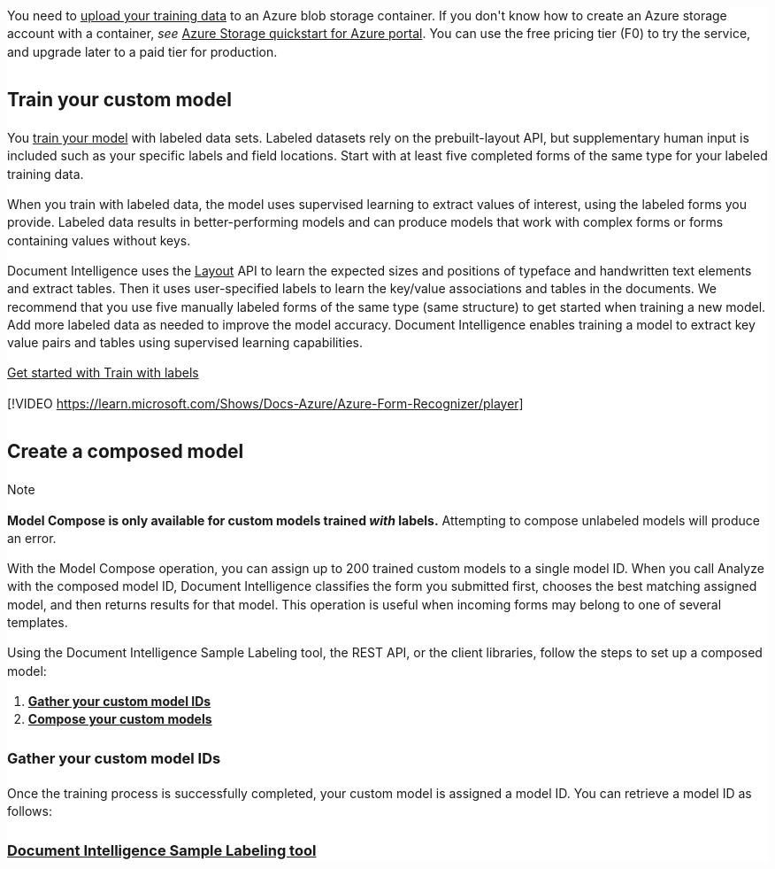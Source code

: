 You need to [upload your training data](build-a-custom-model.md?view=doc-intel-2.1.0&preserve-view=true#upload-your-training-data)
to an Azure blob storage container. If you don't know how to create an Azure storage account with a container, *see* [Azure Storage quickstart for Azure portal](/azure/storage/blobs/storage-quickstart-blobs-portal). You can use the free pricing tier (F0) to try the service, and upgrade later to a paid tier for production.

## Train your custom model

You [train your model](build-a-custom-model.md?view=doc-intel-2.1.0&preserve-view=true#train-your-model)  with labeled data sets. Labeled datasets rely on the prebuilt-layout API, but supplementary human input is included such as your specific labels and field locations. Start with at least five completed forms of the same type for your labeled training data.

When you train with labeled data, the model uses supervised learning to extract values of interest, using the labeled forms you provide. Labeled data results in better-performing models and can produce models that work with complex forms or forms containing values without keys.

Document Intelligence uses the [Layout](../prebuilt/layout.md) API to learn the expected sizes and positions of typeface and handwritten text elements and extract tables. Then it uses user-specified labels to learn the key/value associations and tables in the documents. We recommend that you use five manually labeled forms of the same type (same structure) to get started when training a new model. Add more labeled data as needed to improve the model accuracy. Document Intelligence enables training a model to extract key value pairs and tables using supervised learning capabilities.

[Get started with Train with labels](../label-tool.md)

  [!VIDEO https://learn.microsoft.com/Shows/Docs-Azure/Azure-Form-Recognizer/player]

## Create a composed model

> [!NOTE]
> **Model Compose is only available for custom models trained *with* labels.** Attempting to compose unlabeled models will produce an error.

With the Model Compose operation, you can assign up to 200 trained custom models to a single model ID. When you call Analyze with the composed model ID, Document Intelligence classifies the form you submitted first, chooses the best matching assigned model, and then returns results for that model. This operation is useful when incoming forms may belong to one of several templates.

Using the Document Intelligence Sample Labeling tool, the REST API, or the client libraries, follow the steps to set up a composed model:

1. [**Gather your custom model IDs**](#gather-your-custom-model-ids)
1. [**Compose your custom models**](#compose-your-custom-models)

### Gather your custom model IDs

Once the training process is successfully completed, your custom model is assigned a model ID. You can retrieve a model ID as follows:


### [**Document Intelligence Sample Labeling tool**](#tab/studio)
